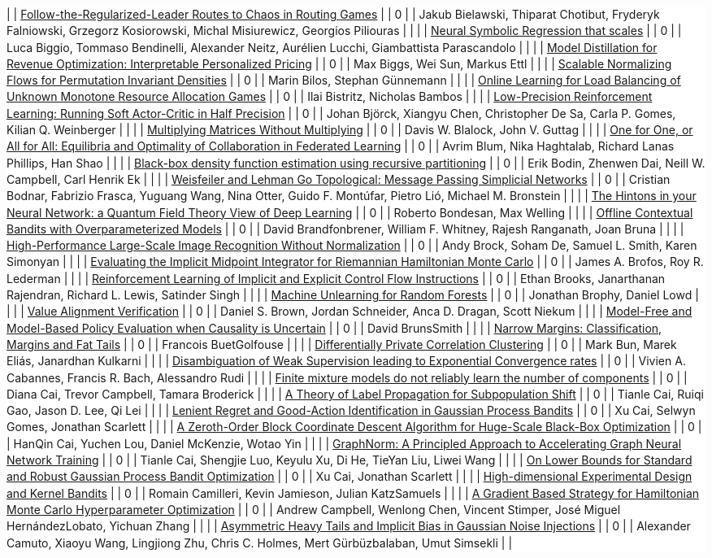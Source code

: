 |  |  [Follow-the-Regularized-Leader Routes to Chaos in Routing Games](http://proceedings.mlr.press/v139/bielawski21a.html) |  | 0 |  | Jakub Bielawski, Thiparat Chotibut, Fryderyk Falniowski, Grzegorz Kosiorowski, Michal Misiurewicz, Georgios Piliouras |  |
|  |  [Neural Symbolic Regression that scales](http://proceedings.mlr.press/v139/biggio21a.html) |  | 0 |  | Luca Biggio, Tommaso Bendinelli, Alexander Neitz, Aurélien Lucchi, Giambattista Parascandolo |  |
|  |  [Model Distillation for Revenue Optimization: Interpretable Personalized Pricing](http://proceedings.mlr.press/v139/biggs21a.html) |  | 0 |  | Max Biggs, Wei Sun, Markus Ettl |  |
|  |  [Scalable Normalizing Flows for Permutation Invariant Densities](http://proceedings.mlr.press/v139/bilos21a.html) |  | 0 |  | Marin Bilos, Stephan Günnemann |  |
|  |  [Online Learning for Load Balancing of Unknown Monotone Resource Allocation Games](http://proceedings.mlr.press/v139/bistritz21a.html) |  | 0 |  | Ilai Bistritz, Nicholas Bambos |  |
|  |  [Low-Precision Reinforcement Learning: Running Soft Actor-Critic in Half Precision](http://proceedings.mlr.press/v139/bjorck21a.html) |  | 0 |  | Johan Björck, Xiangyu Chen, Christopher De Sa, Carla P. Gomes, Kilian Q. Weinberger |  |
|  |  [Multiplying Matrices Without Multiplying](http://proceedings.mlr.press/v139/blalock21a.html) |  | 0 |  | Davis W. Blalock, John V. Guttag |  |
|  |  [One for One, or All for All: Equilibria and Optimality of Collaboration in Federated Learning](http://proceedings.mlr.press/v139/blum21a.html) |  | 0 |  | Avrim Blum, Nika Haghtalab, Richard Lanas Phillips, Han Shao |  |
|  |  [Black-box density function estimation using recursive partitioning](http://proceedings.mlr.press/v139/bodin21a.html) |  | 0 |  | Erik Bodin, Zhenwen Dai, Neill W. Campbell, Carl Henrik Ek |  |
|  |  [Weisfeiler and Lehman Go Topological: Message Passing Simplicial Networks](http://proceedings.mlr.press/v139/bodnar21a.html) |  | 0 |  | Cristian Bodnar, Fabrizio Frasca, Yuguang Wang, Nina Otter, Guido F. Montúfar, Pietro Lió, Michael M. Bronstein |  |
|  |  [The Hintons in your Neural Network: a Quantum Field Theory View of Deep Learning](http://proceedings.mlr.press/v139/bondesan21a.html) |  | 0 |  | Roberto Bondesan, Max Welling |  |
|  |  [Offline Contextual Bandits with Overparameterized Models](http://proceedings.mlr.press/v139/brandfonbrener21a.html) |  | 0 |  | David Brandfonbrener, William F. Whitney, Rajesh Ranganath, Joan Bruna |  |
|  |  [High-Performance Large-Scale Image Recognition Without Normalization](http://proceedings.mlr.press/v139/brock21a.html) |  | 0 |  | Andy Brock, Soham De, Samuel L. Smith, Karen Simonyan |  |
|  |  [Evaluating the Implicit Midpoint Integrator for Riemannian Hamiltonian Monte Carlo](http://proceedings.mlr.press/v139/brofos21a.html) |  | 0 |  | James A. Brofos, Roy R. Lederman |  |
|  |  [Reinforcement Learning of Implicit and Explicit Control Flow Instructions](http://proceedings.mlr.press/v139/brooks21a.html) |  | 0 |  | Ethan Brooks, Janarthanan Rajendran, Richard L. Lewis, Satinder Singh |  |
|  |  [Machine Unlearning for Random Forests](http://proceedings.mlr.press/v139/brophy21a.html) |  | 0 |  | Jonathan Brophy, Daniel Lowd |  |
|  |  [Value Alignment Verification](http://proceedings.mlr.press/v139/brown21a.html) |  | 0 |  | Daniel S. Brown, Jordan Schneider, Anca D. Dragan, Scott Niekum |  |
|  |  [Model-Free and Model-Based Policy Evaluation when Causality is Uncertain](http://proceedings.mlr.press/v139/bruns-smith21a.html) |  | 0 |  | David BrunsSmith |  |
|  |  [Narrow Margins: Classification, Margins and Fat Tails](http://proceedings.mlr.press/v139/buet-golfouse21a.html) |  | 0 |  | Francois BuetGolfouse |  |
|  |  [Differentially Private Correlation Clustering](http://proceedings.mlr.press/v139/bun21a.html) |  | 0 |  | Mark Bun, Marek Eliás, Janardhan Kulkarni |  |
|  |  [Disambiguation of Weak Supervision leading to Exponential Convergence rates](http://proceedings.mlr.press/v139/cabannnes21a.html) |  | 0 |  | Vivien A. Cabannes, Francis R. Bach, Alessandro Rudi |  |
|  |  [Finite mixture models do not reliably learn the number of components](http://proceedings.mlr.press/v139/cai21a.html) |  | 0 |  | Diana Cai, Trevor Campbell, Tamara Broderick |  |
|  |  [A Theory of Label Propagation for Subpopulation Shift](http://proceedings.mlr.press/v139/cai21b.html) |  | 0 |  | Tianle Cai, Ruiqi Gao, Jason D. Lee, Qi Lei |  |
|  |  [Lenient Regret and Good-Action Identification in Gaussian Process Bandits](http://proceedings.mlr.press/v139/cai21c.html) |  | 0 |  | Xu Cai, Selwyn Gomes, Jonathan Scarlett |  |
|  |  [A Zeroth-Order Block Coordinate Descent Algorithm for Huge-Scale Black-Box Optimization](http://proceedings.mlr.press/v139/cai21d.html) |  | 0 |  | HanQin Cai, Yuchen Lou, Daniel McKenzie, Wotao Yin |  |
|  |  [GraphNorm: A Principled Approach to Accelerating Graph Neural Network Training](http://proceedings.mlr.press/v139/cai21e.html) |  | 0 |  | Tianle Cai, Shengjie Luo, Keyulu Xu, Di He, TieYan Liu, Liwei Wang |  |
|  |  [On Lower Bounds for Standard and Robust Gaussian Process Bandit Optimization](http://proceedings.mlr.press/v139/cai21f.html) |  | 0 |  | Xu Cai, Jonathan Scarlett |  |
|  |  [High-dimensional Experimental Design and Kernel Bandits](http://proceedings.mlr.press/v139/camilleri21a.html) |  | 0 |  | Romain Camilleri, Kevin Jamieson, Julian KatzSamuels |  |
|  |  [A Gradient Based Strategy for Hamiltonian Monte Carlo Hyperparameter Optimization](http://proceedings.mlr.press/v139/campbell21a.html) |  | 0 |  | Andrew Campbell, Wenlong Chen, Vincent Stimper, José Miguel HernándezLobato, Yichuan Zhang |  |
|  |  [Asymmetric Heavy Tails and Implicit Bias in Gaussian Noise Injections](http://proceedings.mlr.press/v139/camuto21a.html) |  | 0 |  | Alexander Camuto, Xiaoyu Wang, Lingjiong Zhu, Chris C. Holmes, Mert Gürbüzbalaban, Umut Simsekli |  |